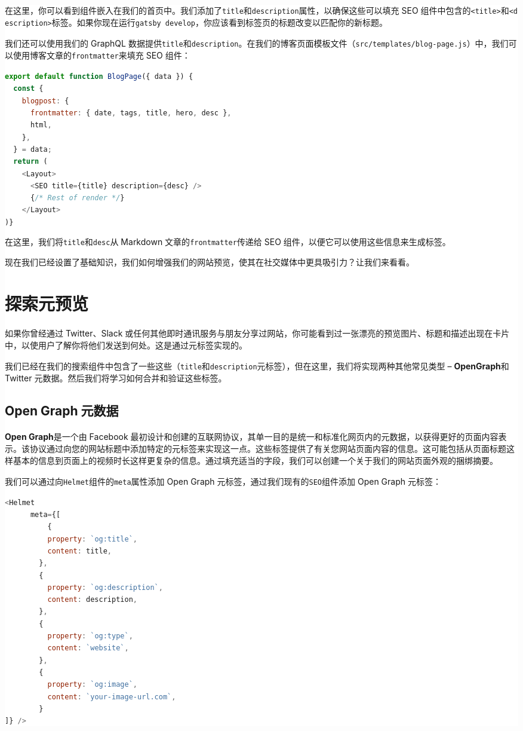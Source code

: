 在这里，你可以看到组件嵌入在我们的首页中。我们添加了`title`和`description`属性，以确保这些可以填充 SEO 组件中包含的`<title>`和`<description>`标签。如果你现在运行`gatsby develop`，你应该看到标签页的标题改变以匹配你的新标题。

我们还可以使用我们的 GraphQL 数据提供`title`和`description`。在我们的博客页面模板文件（`src/templates/blog-page.js`）中，我们可以使用博客文章的`frontmatter`来填充 SEO 组件：

```js
export default function BlogPage({ data }) {
  const {
    blogpost: {
      frontmatter: { date, tags, title, hero, desc },
      html,
    },
  } = data;
  return (
    <Layout>
      <SEO title={title} description={desc} />
      {/* Rest of render */}
    </Layout>
)}
```

在这里，我们将`title`和`desc`从 Markdown 文章的`frontmatter`传递给 SEO 组件，以便它可以使用这些信息来生成标签。

现在我们已经设置了基础知识，我们如何增强我们的网站预览，使其在社交媒体中更具吸引力？让我们来看看。

# 探索元预览

如果你曾经通过 Twitter、Slack 或任何其他即时通讯服务与朋友分享过网站，你可能看到过一张漂亮的预览图片、标题和描述出现在卡片中，以使用户了解你将他们发送到何处。这是通过元标签实现的。

我们已经在我们的搜索组件中包含了一些这些（`title`和`description`元标签），但在这里，我们将实现两种其他常见类型 – **OpenGraph**和 Twitter 元数据。然后我们将学习如何合并和验证这些标签。

## Open Graph 元数据

**Open Graph**是一个由 Facebook 最初设计和创建的互联网协议，其单一目的是统一和标准化网页内的元数据，以获得更好的页面内容表示。该协议通过向您的网站标题中添加特定的元标签来实现这一点。这些标签提供了有关您网站页面内容的信息。这可能包括从页面标题这样基本的信息到页面上的视频时长这样更复杂的信息。通过填充适当的字段，我们可以创建一个关于我们的网站页面外观的捆绑摘要。

我们可以通过向`Helmet`组件的`meta`属性添加 Open Graph 元标签，通过我们现有的`SEO`组件添加 Open Graph 元标签：

```js
<Helmet
      meta={[
          {
          property: `og:title`,
          content: title,
        },
        {
          property: `og:description`,
          content: description,
        },
        {
          property: `og:type`,
          content: `website`,
        },
        {
          property: `og:image`,
          content: `your-image-url.com`,
        }
]} />
```
